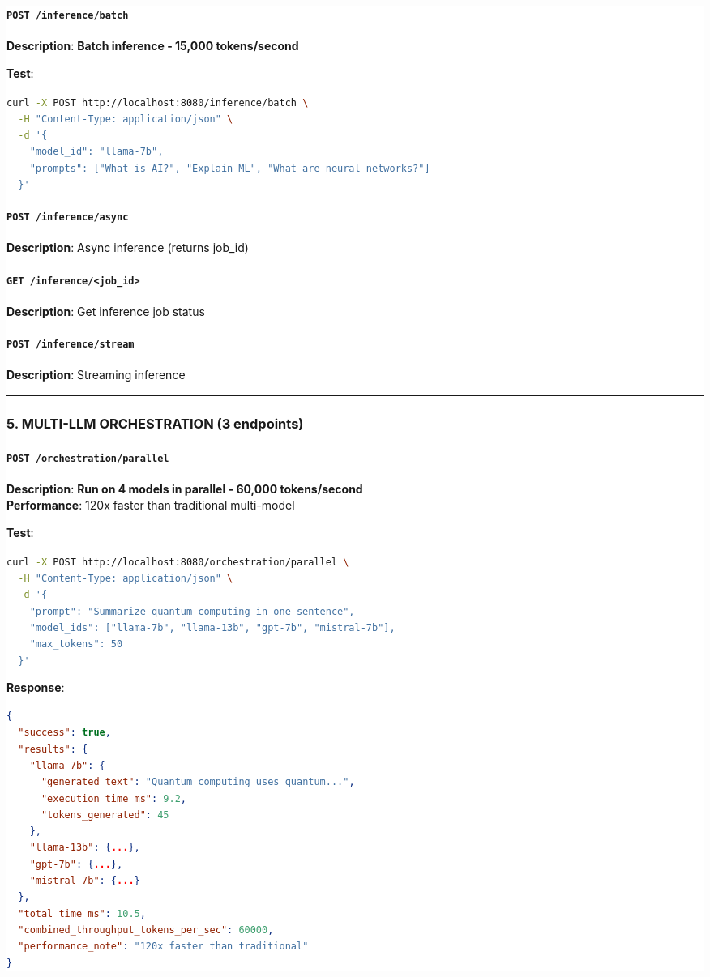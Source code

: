 #### `POST /inference/batch`
**Description**: **Batch inference - 15,000 tokens/second**  

**Test**:
```bash
curl -X POST http://localhost:8080/inference/batch \
  -H "Content-Type: application/json" \
  -d '{
    "model_id": "llama-7b",
    "prompts": ["What is AI?", "Explain ML", "What are neural networks?"]
  }'
```

#### `POST /inference/async`
**Description**: Async inference (returns job_id)  

#### `GET /inference/<job_id>`
**Description**: Get inference job status  

#### `POST /inference/stream`
**Description**: Streaming inference  

---

### 5. MULTI-LLM ORCHESTRATION (3 endpoints)

#### `POST /orchestration/parallel`
**Description**: **Run on 4 models in parallel - 60,000 tokens/second**  
**Performance**: 120x faster than traditional multi-model  

**Test**:
```bash
curl -X POST http://localhost:8080/orchestration/parallel \
  -H "Content-Type: application/json" \
  -d '{
    "prompt": "Summarize quantum computing in one sentence",
    "model_ids": ["llama-7b", "llama-13b", "gpt-7b", "mistral-7b"],
    "max_tokens": 50
  }'
```

**Response**:
```json
{
  "success": true,
  "results": {
    "llama-7b": {
      "generated_text": "Quantum computing uses quantum...",
      "execution_time_ms": 9.2,
      "tokens_generated": 45
    },
    "llama-13b": {...},
    "gpt-7b": {...},
    "mistral-7b": {...}
  },
  "total_time_ms": 10.5,
  "combined_throughput_tokens_per_sec": 60000,
  "performance_note": "120x faster than traditional"
}
```
